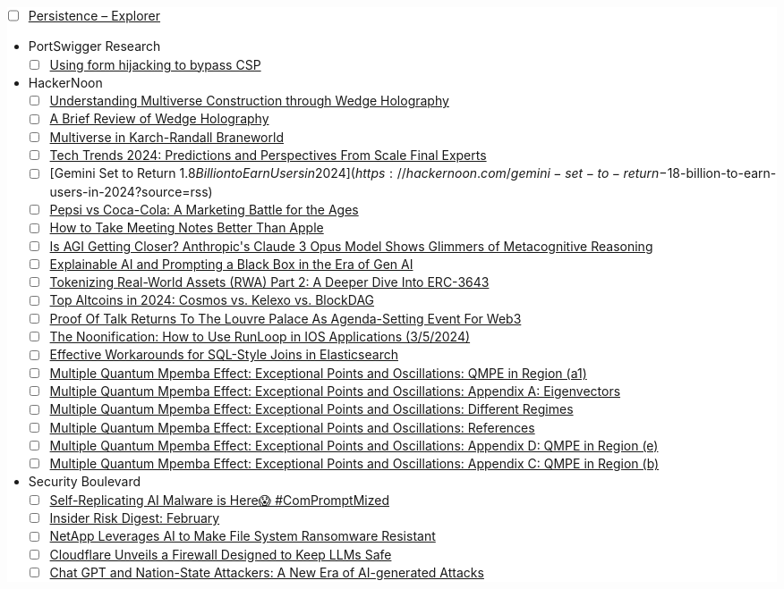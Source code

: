   - [ ] [Persistence – Explorer](https://pentestlab.blog/2024/03/05/persistence-explorer/)
- PortSwigger Research
  - [ ] [Using form hijacking to bypass CSP](https://portswigger.net/research/using-form-hijacking-to-bypass-csp)
- HackerNoon
  - [ ] [Understanding Multiverse Construction through Wedge Holography](https://hackernoon.com/understanding-multiverse-construction-through-wedge-holography?source=rss)
  - [ ] [A Brief Review of Wedge Holography](https://hackernoon.com/a-brief-review-of-wedge-holography?source=rss)
  - [ ] [Multiverse in Karch-Randall Braneworld](https://hackernoon.com/multiverse-in-karch-randall-braneworld?source=rss)
  - [ ] [Tech Trends 2024: Predictions and Perspectives From Scale Final Experts](https://hackernoon.com/tech-trends-2024-predictions-and-perspectives-from-scale-final-experts?source=rss)
  - [ ] [Gemini Set to Return $1.8 Billion to Earn Users in 2024](https://hackernoon.com/gemini-set-to-return-$18-billion-to-earn-users-in-2024?source=rss)
  - [ ] [Pepsi vs Coca-Cola: A Marketing Battle for the Ages](https://hackernoon.com/pepsi-vs-coca-cola-a-marketing-battle-for-the-ages?source=rss)
  - [ ] [How to Take Meeting Notes Better Than Apple](https://hackernoon.com/how-to-take-meeting-notes-better-than-apple?source=rss)
  - [ ] [Is AGI Getting Closer? Anthropic's Claude 3 Opus Model Shows Glimmers of Metacognitive Reasoning](https://hackernoon.com/is-agi-getting-closer-anthropics-claude-3-opus-model-shows-glimmers-of-metacognitive-reasoning?source=rss)
  - [ ] [Explainable AI and Prompting a Black Box in the Era of Gen AI](https://hackernoon.com/explainable-ai-and-prompting-a-black-box-in-the-era-of-gen-ai?source=rss)
  - [ ] [Tokenizing Real-World Assets (RWA) Part 2: A Deeper Dive Into ERC-3643](https://hackernoon.com/tokenizing-real-world-assets-rwa-part-2-a-deeper-dive-into-erc-3643?source=rss)
  - [ ] [Top Altcoins in 2024: Cosmos vs. Kelexo vs. BlockDAG](https://hackernoon.com/top-altcoins-in-2024-cosmos-vs-kelexo-vs-blockdag?source=rss)
  - [ ] [Proof Of Talk Returns To The Louvre Palace As Agenda-Setting Event For Web3](https://hackernoon.com/proof-of-talk-returns-to-the-louvre-palace-as-agenda-setting-event-for-web3?source=rss)
  - [ ] [The Noonification: How to Use RunLoop in IOS Applications (3/5/2024)](https://hackernoon.com/3-5-2024-noonification?source=rss)
  - [ ] [Effective Workarounds for SQL-Style Joins in Elasticsearch](https://hackernoon.com/effective-workarounds-for-sql-style-joins-in-elasticsearch?source=rss)
  - [ ] [Multiple Quantum Mpemba Effect: Exceptional Points and Oscillations: QMPE in Region (a1)](https://hackernoon.com/multiple-quantum-mpemba-effect-exceptional-points-and-oscillations-qmpe-in-region-a1?source=rss)
  - [ ] [Multiple Quantum Mpemba Effect: Exceptional Points and Oscillations: Appendix A: Eigenvectors](https://hackernoon.com/multiple-quantum-mpemba-effect-exceptional-points-and-oscillations-appendix-a-eigenvectors?source=rss)
  - [ ] [Multiple Quantum Mpemba Effect: Exceptional Points and Oscillations: Different Regimes](https://hackernoon.com/multiple-quantum-mpemba-effect-exceptional-points-and-oscillations-different-regimes?source=rss)
  - [ ] [Multiple Quantum Mpemba Effect: Exceptional Points and Oscillations: References](https://hackernoon.com/multiple-quantum-mpemba-effect-exceptional-points-and-oscillations-references?source=rss)
  - [ ] [Multiple Quantum Mpemba Effect: Exceptional Points and Oscillations: Appendix D: QMPE in Region (e)](https://hackernoon.com/multiple-quantum-mpemba-effect-exceptional-points-and-oscillations-appendix-d-qmpe-in-region-e?source=rss)
  - [ ] [Multiple Quantum Mpemba Effect: Exceptional Points and Oscillations: Appendix C: QMPE in Region (b)](https://hackernoon.com/multiple-quantum-mpemba-effect-exceptional-points-and-oscillations-appendix-c-qmpe-in-region-b?source=rss)
- Security Boulevard
  - [ ] [Self-Replicating AI Malware is Here😱 #ComPromptMized](https://securityboulevard.com/2024/03/compromptmized-ai-worm-malware-richixbw/)
  - [ ] [Insider Risk Digest: February](https://securityboulevard.com/2024/03/insider-risk-digest-february/)
  - [ ] [NetApp Leverages AI to Make File System Ransomware Resistant](https://securityboulevard.com/2024/03/netapp-leverages-ai-to-make-file-system-ransomware-resistant/)
  - [ ] [Cloudflare Unveils a Firewall Designed to Keep LLMs Safe](https://securityboulevard.com/2024/03/cloudflare-unveils-a-firewall-designed-to-keep-llms-safe/)
  - [ ] [Chat GPT and Nation-State Attackers: A New Era of AI-generated Attacks](https://securityboulevard.com/2024/03/chat-gpt-and-nation-state-attackers-a-new-era-of-ai-generated-attacks/)